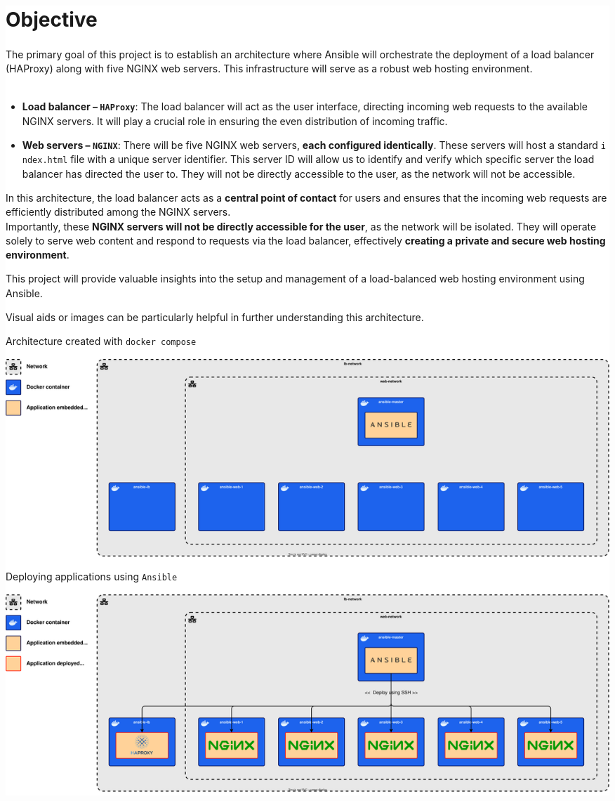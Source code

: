 # Objective

The primary goal of this project is to establish an architecture where Ansible will orchestrate the deployment of a load balancer (HAProxy) along with five NGINX web servers. This infrastructure will serve as a robust web hosting environment. <br><br>

- **Load balancer – `HAProxy`**: The load balancer will act as the user interface, directing incoming web requests to the available NGINX servers. It will play a crucial role in ensuring the even distribution of incoming traffic.

- **Web servers – `NGINX`**: There will be five NGINX web servers, **each configured identically**. These servers will host a standard `index.html` file with a unique server identifier. This server ID will allow us to identify and verify which specific server the load balancer has directed the user to. They will not be directly accessible to the user, as the network will not be accessible.

In this architecture, the load balancer acts as a **central point of contact** for users and ensures that the incoming web requests are efficiently distributed among the NGINX servers. \
Importantly, these **NGINX servers will not be directly accessible for the user**, as the network will be isolated. They will operate solely to serve web content and respond to requests via the load balancer, effectively **creating a private and secure web hosting environment**.

This project will provide valuable insights into the setup and management of a load-balanced web hosting environment using Ansible.

Visual aids or images can be particularly helpful in further understanding this architecture.

<div class="results-grid">
    <div>
        <p>Architecture created with <code>docker compose</code></p>
        <img src="_assets/media/ansible-training-pt1.svg" alt="Architecture created with docker compose" style="width:100%;"/>
    </div>
    <div>
        <p>Deploying applications using <code>Ansible</code></p>
        <img src="_assets/media/ansible-training-pt2.svg" alt="Application deployement using Ansible" style="width:100%;"/>
    </div>
    <div>